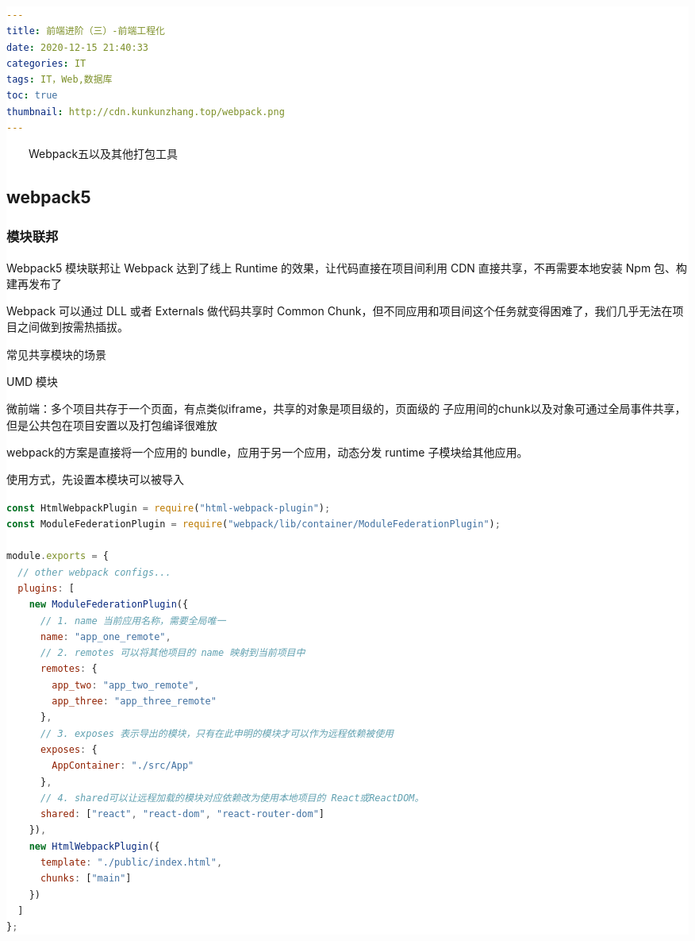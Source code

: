 ```yaml
---
title: 前端进阶（三）-前端工程化
date: 2020-12-15 21:40:33
categories: IT
tags: IT，Web,数据库
toc: true
thumbnail: http://cdn.kunkunzhang.top/webpack.png
---
```


　　Webpack五以及其他打包工具



## webpack5

### 模块联邦

Webpack5 模块联邦让 Webpack 达到了线上 Runtime 的效果，让代码直接在项目间利用 CDN 直接共享，不再需要本地安装 Npm 包、构建再发布了

Webpack 可以通过 DLL 或者 Externals 做代码共享时 Common Chunk，但不同应用和项目间这个任务就变得困难了，我们几乎无法在项目之间做到按需热插拔。

常见共享模块的场景

UMD 模块

微前端：多个项目共存于一个页面，有点类似iframe，共享的对象是项目级的，页面级的
子应用间的chunk以及对象可通过全局事件共享，但是公共包在项目安置以及打包编译很难放

webpack的方案是直接将一个应用的 bundle，应用于另一个应用，动态分发 runtime 子模块给其他应用。

使用方式，先设置本模块可以被导入

```javascript
const HtmlWebpackPlugin = require("html-webpack-plugin");
const ModuleFederationPlugin = require("webpack/lib/container/ModuleFederationPlugin");

module.exports = {
  // other webpack configs...
  plugins: [
    new ModuleFederationPlugin({
      // 1. name 当前应用名称，需要全局唯一
      name: "app_one_remote",
      // 2. remotes 可以将其他项目的 name 映射到当前项目中
      remotes: {
        app_two: "app_two_remote",
        app_three: "app_three_remote"
      },
      // 3. exposes 表示导出的模块，只有在此申明的模块才可以作为远程依赖被使用
      exposes: {
        AppContainer: "./src/App"
      },
      // 4. shared可以让远程加载的模块对应依赖改为使用本地项目的 React或ReactDOM。
      shared: ["react", "react-dom", "react-router-dom"]
    }),
    new HtmlWebpackPlugin({
      template: "./public/index.html",
      chunks: ["main"]
    })
  ]
};
```
